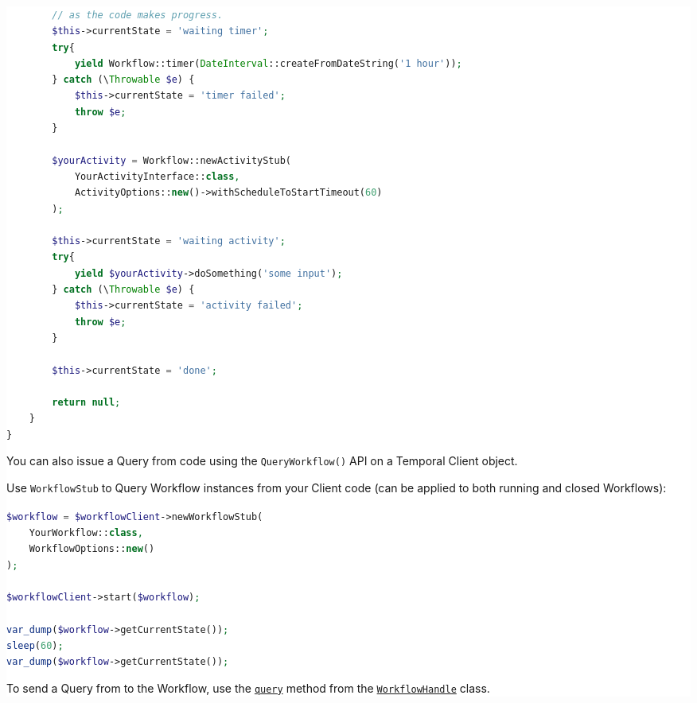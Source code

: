 ```php
        // as the code makes progress.
        $this->currentState = 'waiting timer';
        try{
            yield Workflow::timer(DateInterval::createFromDateString('1 hour'));
        } catch (\Throwable $e) {
            $this->currentState = 'timer failed';
            throw $e;
        }

        $yourActivity = Workflow::newActivityStub(
            YourActivityInterface::class,
            ActivityOptions::new()->withScheduleToStartTimeout(60)
        );

        $this->currentState = 'waiting activity';
        try{
            yield $yourActivity->doSomething('some input');
        } catch (\Throwable $e) {
            $this->currentState = 'activity failed';
            throw $e;
        }

        $this->currentState = 'done';

        return null;
    }
}
```

You can also issue a Query from code using the `QueryWorkflow()` API on a Temporal Client object.

Use `WorkflowStub` to Query Workflow instances from your Client code (can be applied to both running and closed Workflows):

```php
$workflow = $workflowClient->newWorkflowStub(
    YourWorkflow::class,
    WorkflowOptions::new()
);

$workflowClient->start($workflow);

var_dump($workflow->getCurrentState());
sleep(60);
var_dump($workflow->getCurrentState());
```

</TabItem>
<TabItem value="python">

To send a Query from to the Workflow, use the [`query`](https://python.temporal.io/temporalio.client.workflowhandle#query) method from the [`WorkflowHandle`](https://python.temporal.io/temporalio.client.workflowhandle) class.
